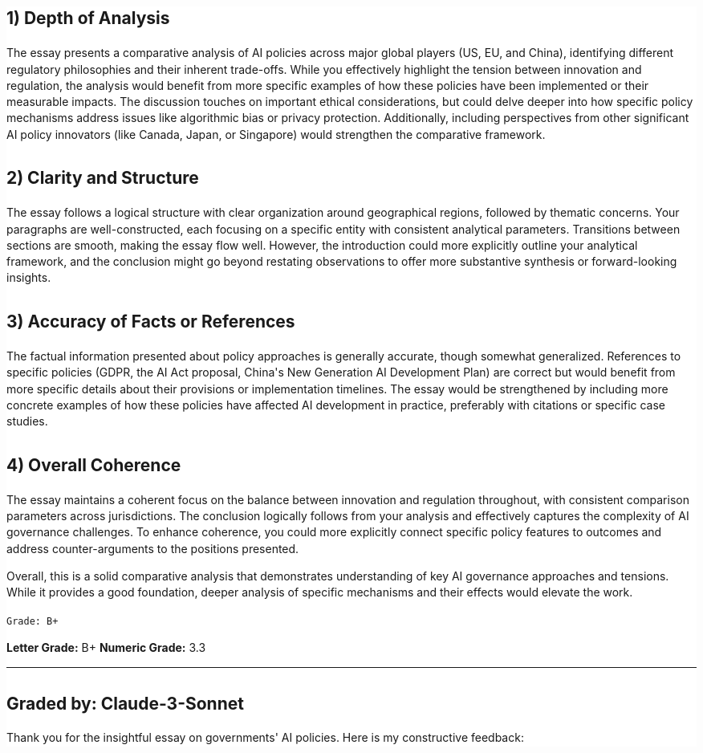 ## 1) Depth of Analysis
The essay presents a comparative analysis of AI policies across major global players (US, EU, and China), identifying different regulatory philosophies and their inherent trade-offs. While you effectively highlight the tension between innovation and regulation, the analysis would benefit from more specific examples of how these policies have been implemented or their measurable impacts. The discussion touches on important ethical considerations, but could delve deeper into how specific policy mechanisms address issues like algorithmic bias or privacy protection. Additionally, including perspectives from other significant AI policy innovators (like Canada, Japan, or Singapore) would strengthen the comparative framework.

## 2) Clarity and Structure
The essay follows a logical structure with clear organization around geographical regions, followed by thematic concerns. Your paragraphs are well-constructed, each focusing on a specific entity with consistent analytical parameters. Transitions between sections are smooth, making the essay flow well. However, the introduction could more explicitly outline your analytical framework, and the conclusion might go beyond restating observations to offer more substantive synthesis or forward-looking insights.

## 3) Accuracy of Facts or References
The factual information presented about policy approaches is generally accurate, though somewhat generalized. References to specific policies (GDPR, the AI Act proposal, China's New Generation AI Development Plan) are correct but would benefit from more specific details about their provisions or implementation timelines. The essay would be strengthened by including more concrete examples of how these policies have affected AI development in practice, preferably with citations or specific case studies.

## 4) Overall Coherence
The essay maintains a coherent focus on the balance between innovation and regulation throughout, with consistent comparison parameters across jurisdictions. The conclusion logically follows from your analysis and effectively captures the complexity of AI governance challenges. To enhance coherence, you could more explicitly connect specific policy features to outcomes and address counter-arguments to the positions presented.

Overall, this is a solid comparative analysis that demonstrates understanding of key AI governance approaches and tensions. While it provides a good foundation, deeper analysis of specific mechanisms and their effects would elevate the work.

```
Grade: B+
```

**Letter Grade:** B+
**Numeric Grade:** 3.3

---

## Graded by: Claude-3-Sonnet

Thank you for the insightful essay on governments' AI policies. Here is my constructive feedback:
